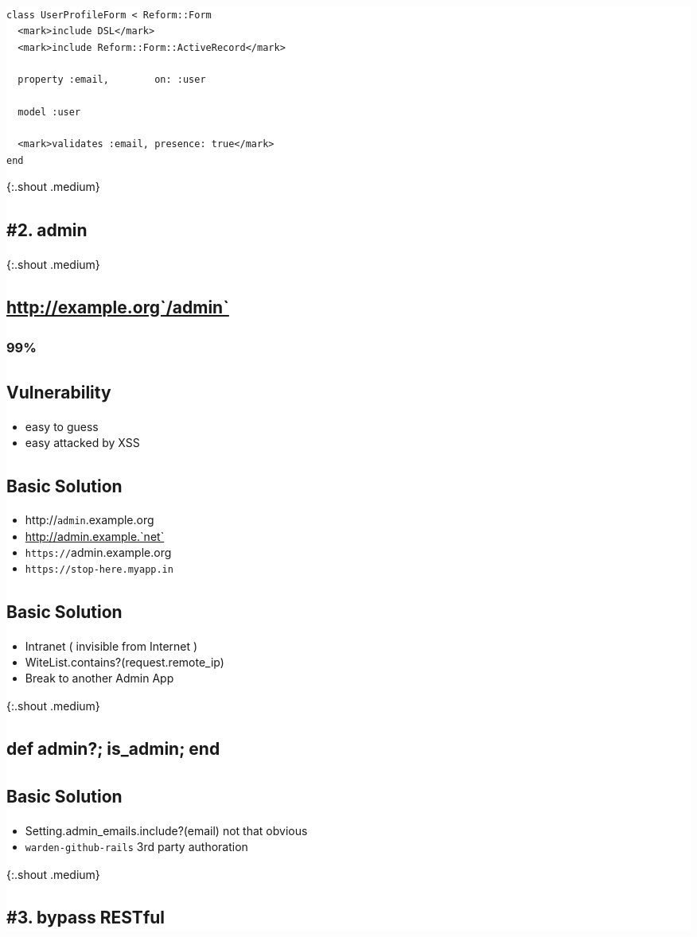     class UserProfileForm < Reform::Form
      <mark>include DSL</mark>
      <mark>include Reform::Form::ActiveRecord</mark>

      property :email,        on: :user

      model :user

      <mark>validates :email, presence: true</mark>
    end


{:.shout .medium}
## #2. admin

{:.shout .medium}
## http://example.org`/admin`

###  99%

## Vulnerability

* easy to guess
* easy attacked by XSS

## Basic Solution

* http://`admin`.example.org
* http://admin.example.`net`
* `https://`admin.example.org
* `https://stop-here.myapp.in`

## Basic Solution


* Intranet ( invisible from Internet )
* WiteList.contains?(request.remote_ip)
* Break to another Admin App


{:.shout .medium}
## def admin?; is_admin; end

## Basic Solution

* Setting.admin_emails.include?(email) not that obvious
* `warden-github-rails` 3rd party authoration

{:.shout .medium}
## #3. bypass RESTful
